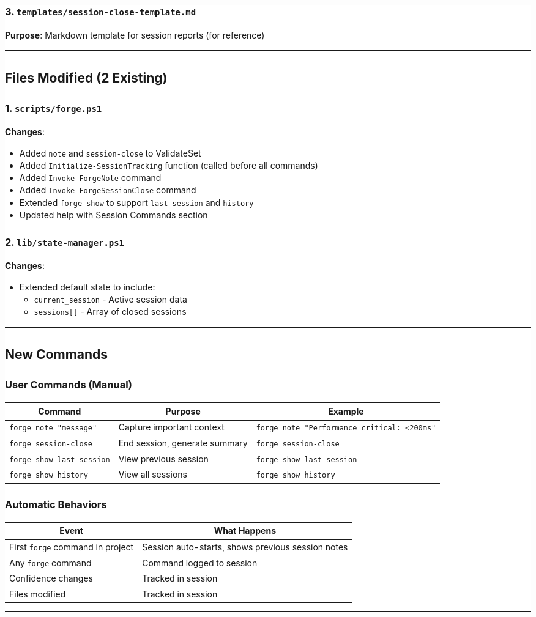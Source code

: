 ### 3. `templates/session-close-template.md`
**Purpose**: Markdown template for session reports (for reference)

---

## Files Modified (2 Existing)

### 1. `scripts/forge.ps1`
**Changes**:
- Added `note` and `session-close` to ValidateSet
- Added `Initialize-SessionTracking` function (called before all commands)
- Added `Invoke-ForgeNote` command
- Added `Invoke-ForgeSessionClose` command
- Extended `forge show` to support `last-session` and `history`
- Updated help with Session Commands section

### 2. `lib/state-manager.ps1`
**Changes**:
- Extended default state to include:
  - `current_session` - Active session data
  - `sessions[]` - Array of closed sessions

---

## New Commands

### User Commands (Manual)

| Command | Purpose | Example |
|---------|---------|---------|
| `forge note "message"` | Capture important context | `forge note "Performance critical: <200ms"` |
| `forge session-close` | End session, generate summary | `forge session-close` |
| `forge show last-session` | View previous session | `forge show last-session` |
| `forge show history` | View all sessions | `forge show history` |

### Automatic Behaviors

| Event | What Happens |
|-------|--------------|
| First `forge` command in project | Session auto-starts, shows previous session notes |
| Any `forge` command | Command logged to session |
| Confidence changes | Tracked in session |
| Files modified | Tracked in session |

---